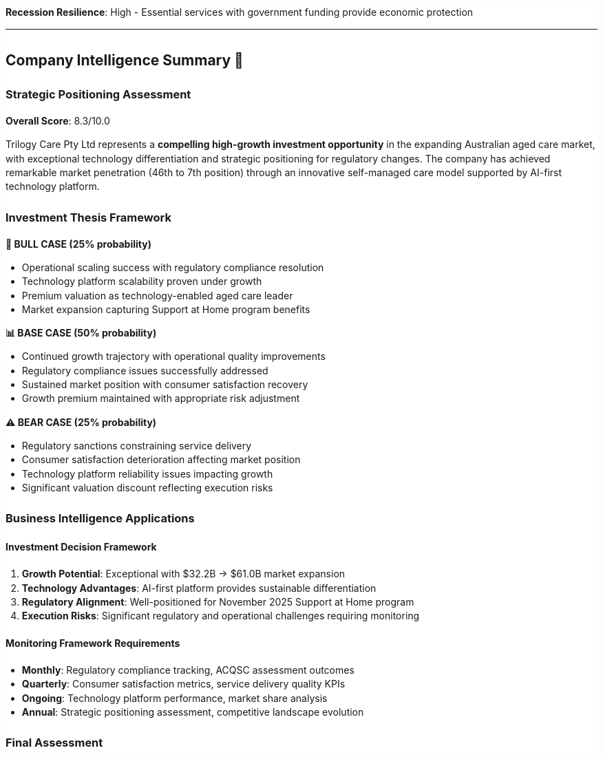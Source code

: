 **Recession Resilience**: High - Essential services with government funding provide economic protection

---

## Company Intelligence Summary 🎯

### Strategic Positioning Assessment

**Overall Score**: 8.3/10.0

Trilogy Care Pty Ltd represents a **compelling high-growth investment opportunity** in the expanding Australian aged care market, with exceptional technology differentiation and strategic positioning for regulatory changes. The company has achieved remarkable market penetration (46th to 7th position) through an innovative self-managed care model supported by AI-first technology platform.

### Investment Thesis Framework

**🎯 BULL CASE (25% probability)**
- Operational scaling success with regulatory compliance resolution
- Technology platform scalability proven under growth
- Premium valuation as technology-enabled aged care leader
- Market expansion capturing Support at Home program benefits

**📊 BASE CASE (50% probability)**  
- Continued growth trajectory with operational quality improvements
- Regulatory compliance issues successfully addressed
- Sustained market position with consumer satisfaction recovery
- Growth premium maintained with appropriate risk adjustment

**⚠️ BEAR CASE (25% probability)**
- Regulatory sanctions constraining service delivery
- Consumer satisfaction deterioration affecting market position
- Technology platform reliability issues impacting growth
- Significant valuation discount reflecting execution risks

### Business Intelligence Applications

#### Investment Decision Framework
1. **Growth Potential**: Exceptional with $32.2B → $61.0B market expansion
2. **Technology Advantages**: AI-first platform provides sustainable differentiation
3. **Regulatory Alignment**: Well-positioned for November 2025 Support at Home program
4. **Execution Risks**: Significant regulatory and operational challenges requiring monitoring

#### Monitoring Framework Requirements
- **Monthly**: Regulatory compliance tracking, ACQSC assessment outcomes
- **Quarterly**: Consumer satisfaction metrics, service delivery quality KPIs  
- **Ongoing**: Technology platform performance, market share analysis
- **Annual**: Strategic positioning assessment, competitive landscape evolution

### Final Assessment
